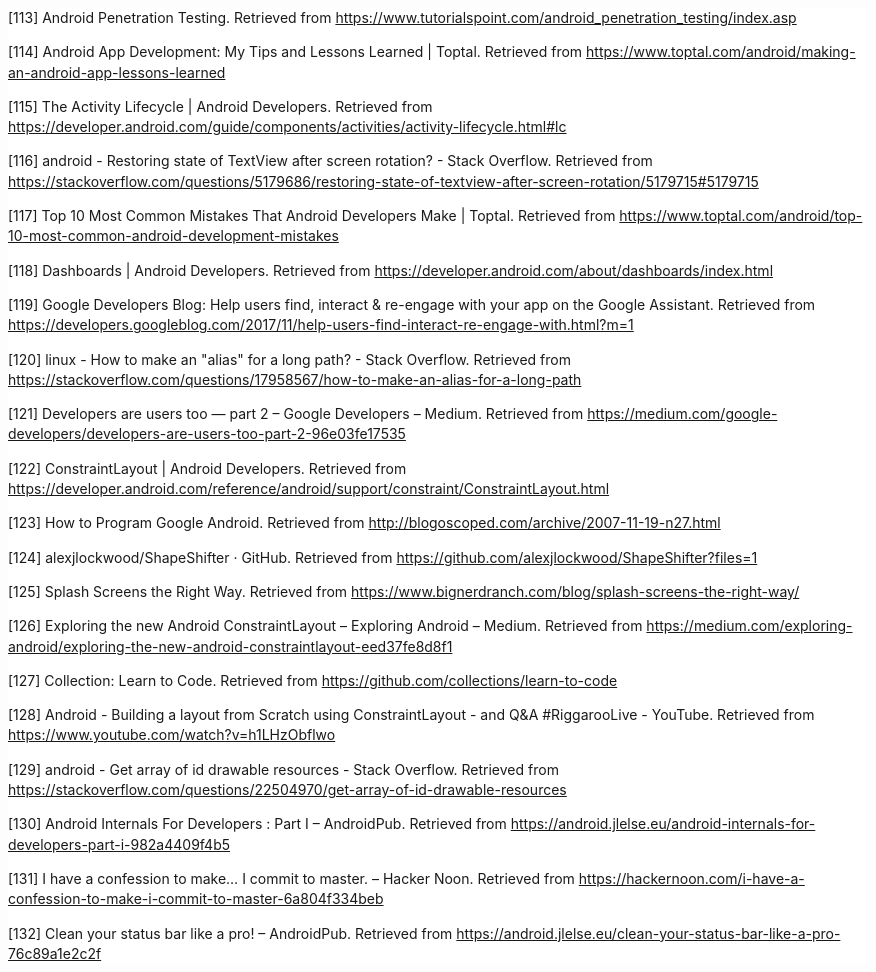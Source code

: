 [113] Android Penetration Testing. Retrieved from https://www.tutorialspoint.com/android_penetration_testing/index.asp

[114] Android App Development: My Tips and Lessons Learned | Toptal. Retrieved from https://www.toptal.com/android/making-an-android-app-lessons-learned

[115] The Activity Lifecycle | Android Developers. Retrieved from https://developer.android.com/guide/components/activities/activity-lifecycle.html#lc

[116] android - Restoring state of TextView after screen rotation? - Stack Overflow. Retrieved from https://stackoverflow.com/questions/5179686/restoring-state-of-textview-after-screen-rotation/5179715#5179715

[117] Top 10 Most Common Mistakes That Android Developers Make | Toptal. Retrieved from https://www.toptal.com/android/top-10-most-common-android-development-mistakes

[118] Dashboards | Android Developers. Retrieved from https://developer.android.com/about/dashboards/index.html

[119] Google Developers Blog: Help users find, interact & re-engage with your app on the Google Assistant. Retrieved from https://developers.googleblog.com/2017/11/help-users-find-interact-re-engage-with.html?m=1

[120] linux - How to make an "alias" for a long path? - Stack Overflow. Retrieved from https://stackoverflow.com/questions/17958567/how-to-make-an-alias-for-a-long-path

[121] Developers are users too — part 2 – Google Developers – Medium. Retrieved from https://medium.com/google-developers/developers-are-users-too-part-2-96e03fe17535

[122] ConstraintLayout | Android Developers. Retrieved from https://developer.android.com/reference/android/support/constraint/ConstraintLayout.html

[123] How to Program Google Android. Retrieved from http://blogoscoped.com/archive/2007-11-19-n27.html

[124] alexjlockwood/ShapeShifter · GitHub. Retrieved from https://github.com/alexjlockwood/ShapeShifter?files=1

[125] Splash Screens the Right Way. Retrieved from https://www.bignerdranch.com/blog/splash-screens-the-right-way/

[126] Exploring the new Android ConstraintLayout – Exploring Android – Medium. Retrieved from https://medium.com/exploring-android/exploring-the-new-android-constraintlayout-eed37fe8d8f1

[127] Collection: Learn to Code. Retrieved from https://github.com/collections/learn-to-code

[128] Android - Building a layout from Scratch using ConstraintLayout - and Q&A #RiggarooLive - YouTube. Retrieved from https://www.youtube.com/watch?v=h1LHzObflwo

[129] android - Get array of id drawable resources - Stack Overflow. Retrieved from https://stackoverflow.com/questions/22504970/get-array-of-id-drawable-resources

[130] Android Internals For Developers : Part I – AndroidPub. Retrieved from https://android.jlelse.eu/android-internals-for-developers-part-i-982a4409f4b5

[131] I have a confession to make… I commit to master. – Hacker Noon. Retrieved from https://hackernoon.com/i-have-a-confession-to-make-i-commit-to-master-6a804f334beb

[132] Clean your status bar like a pro! – AndroidPub. Retrieved from https://android.jlelse.eu/clean-your-status-bar-like-a-pro-76c89a1e2c2f
